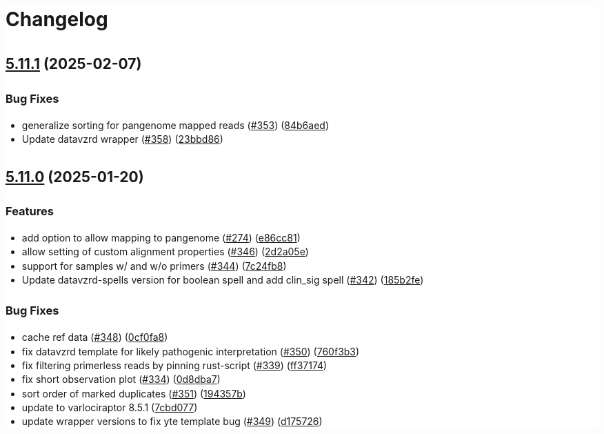 # Changelog

## [5.11.1](https://github.com/snakemake-workflows/dna-seq-varlociraptor/compare/v5.11.0...v5.11.1) (2025-02-07)


### Bug Fixes

* generalize sorting for pangenome mapped reads ([#353](https://github.com/snakemake-workflows/dna-seq-varlociraptor/issues/353)) ([84b6aed](https://github.com/snakemake-workflows/dna-seq-varlociraptor/commit/84b6aeddac2e80808410ac6a1d2431861b24256a))
* Update datavzrd wrapper ([#358](https://github.com/snakemake-workflows/dna-seq-varlociraptor/issues/358)) ([23bbd86](https://github.com/snakemake-workflows/dna-seq-varlociraptor/commit/23bbd86cd6794d7dcb37c497f5e1bf6277e58fd6))

## [5.11.0](https://github.com/snakemake-workflows/dna-seq-varlociraptor/compare/v5.10.1...v5.11.0) (2025-01-20)


### Features

* add option to allow mapping to pangenome ([#274](https://github.com/snakemake-workflows/dna-seq-varlociraptor/issues/274)) ([e86cc81](https://github.com/snakemake-workflows/dna-seq-varlociraptor/commit/e86cc811b94d2947bf9e7a4ee0af3d634de36e00))
* allow setting of custom alignment properties ([#346](https://github.com/snakemake-workflows/dna-seq-varlociraptor/issues/346)) ([2d2a05e](https://github.com/snakemake-workflows/dna-seq-varlociraptor/commit/2d2a05ebc671e471387b40bb33322f40f4020f69))
* support for samples w/ and w/o primers ([#344](https://github.com/snakemake-workflows/dna-seq-varlociraptor/issues/344)) ([7c24fb8](https://github.com/snakemake-workflows/dna-seq-varlociraptor/commit/7c24fb88bf0020728e137f20ece11cb75bb67a53))
* Update datavzrd-spells version for boolean spell and add clin_sig spell ([#342](https://github.com/snakemake-workflows/dna-seq-varlociraptor/issues/342)) ([185b2fe](https://github.com/snakemake-workflows/dna-seq-varlociraptor/commit/185b2fe4f7ff102722c01fcbe03a5337b8f091f8))


### Bug Fixes

* cache ref data ([#348](https://github.com/snakemake-workflows/dna-seq-varlociraptor/issues/348)) ([0cf0fa8](https://github.com/snakemake-workflows/dna-seq-varlociraptor/commit/0cf0fa833787a9d37a17195cfa342374625a165b))
* fix datavzrd template for likely pathogenic interpretation ([#350](https://github.com/snakemake-workflows/dna-seq-varlociraptor/issues/350)) ([760f3b3](https://github.com/snakemake-workflows/dna-seq-varlociraptor/commit/760f3b32de3d010ef799c69017ad72abe3d98102))
* fix filtering primerless reads by pinning rust-script ([#339](https://github.com/snakemake-workflows/dna-seq-varlociraptor/issues/339)) ([ff37174](https://github.com/snakemake-workflows/dna-seq-varlociraptor/commit/ff37174da5cf4787c6805ec235c8759b905f5daf))
* fix short observation plot ([#334](https://github.com/snakemake-workflows/dna-seq-varlociraptor/issues/334)) ([0d8dba7](https://github.com/snakemake-workflows/dna-seq-varlociraptor/commit/0d8dba76c3fc2da4bb9e753f635c82ad15939da2))
* sort order of marked duplicates ([#351](https://github.com/snakemake-workflows/dna-seq-varlociraptor/issues/351)) ([194357b](https://github.com/snakemake-workflows/dna-seq-varlociraptor/commit/194357be1f03835fe34dde499a5305804b28adc8))
* update to varlociraptor 8.5.1 ([7cbd077](https://github.com/snakemake-workflows/dna-seq-varlociraptor/commit/7cbd077ac353a121c6fc680dbb36b19516827e5b))
* update wrapper versions to fix yte template bug ([#349](https://github.com/snakemake-workflows/dna-seq-varlociraptor/issues/349)) ([d175726](https://github.com/snakemake-workflows/dna-seq-varlociraptor/commit/d17572657a808fbd5ff93e3aebe8ff1dc7d0cbdf))
